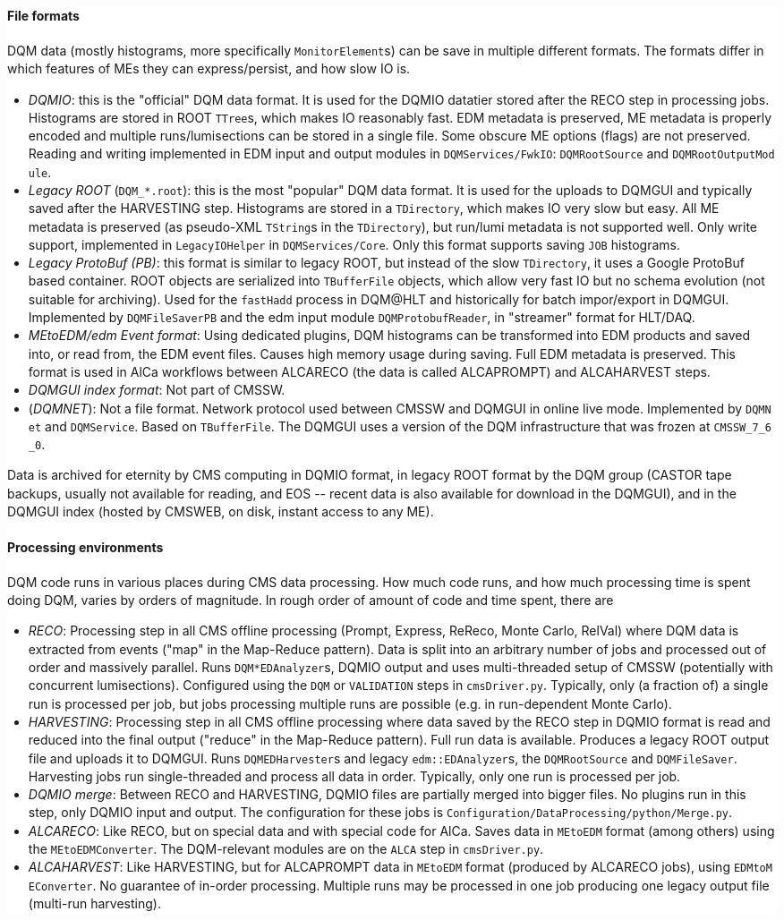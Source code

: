 
#### File formats

DQM data (mostly histograms, more specifically `MonitorElement`s) can be save in multiple different formats. The formats differ in which features of MEs they can express/persist, and how slow IO is.

- _DQMIO_: this is the "official" DQM data format. It is used for the DQMIO datatier stored after the RECO step in processing jobs. Histograms are stored in ROOT `TTree`s, which makes IO reasonably fast. EDM metadata is preserved, ME metadata is properly encoded and multiple runs/lumisections can be stored in a single file. Some obscure ME options (flags) are not preserved. Reading and writing implemented in EDM input and output modules in `DQMServices/FwkIO`: `DQMRootSource` and `DQMRootOutputModule`.
- _Legacy ROOT_ (`DQM_*.root`): this is the most "popular" DQM data format. It is used for the uploads to DQMGUI and typically saved after the HARVESTING step. Histograms are stored in a `TDirectory`, which makes IO very slow but easy. All ME metadata is preserved (as pseudo-XML `TString`s in the `TDirectory`), but run/lumi metadata is not supported well. Only write support, implemented in `LegacyIOHelper` in `DQMServices/Core`. Only this format supports saving `JOB` histograms.
- _Legacy ProtoBuf (PB)_: this format is similar to legacy ROOT, but instead of the slow `TDirectory`, it uses a Google ProtoBuf based container. ROOT objects are serialized into `TBufferFile` objects, which allow very fast IO but no schema evolution (not suitable for archiving). Used for the `fastHadd` process in DQM@HLT and historically for batch impor/export in DQMGUI. Implemented by `DQMFileSaverPB` and the edm input module `DQMProtobufReader`, in "streamer" format for HLT/DAQ.
- _MEtoEDM/edm Event format_: Using dedicated plugins, DQM histograms can be transformed into EDM products and saved into, or read from, the EDM event files. Causes high memory usage during saving. Full EDM metadata is preserved. This format is used in AlCa workflows between ALCARECO (the data is called ALCAPROMPT) and ALCAHARVEST steps.
- _DQMGUI index format_: Not part of CMSSW. 
- (_DQMNET_): Not a file format. Network protocol used between CMSSW and DQMGUI in online live mode. Implemented by `DQMNet` and `DQMService`. Based on `TBufferFile`. The DQMGUI uses a version of the DQM infrastructure that was frozen at `CMSSW_7_6_0`.

Data is archived for eternity by CMS computing in DQMIO format, in legacy ROOT format by the DQM group (CASTOR tape backups, usually not available for reading, and EOS -- recent data is also available for download in the DQMGUI), and in the DQMGUI index (hosted by CMSWEB, on disk, instant access to any ME).

#### Processing environments

DQM code runs in various places during CMS data processing. How much code runs, and how much processing time is spent doing DQM, varies by orders of magnitude. In rough order of amount of code and time spent, there are

- _RECO_: Processing step in all CMS offline processing (Prompt, Express, ReReco, Monte Carlo, RelVal) where DQM data is extracted from events ("map" in the Map-Reduce pattern). Data is split into an arbitrary number of jobs and processed out of order and massively parallel. Runs `DQM*EDAnalyzer`s, DQMIO output and uses multi-threaded setup of CMSSW (potentially with concurrent lumisections). Configured using the `DQM` or `VALIDATION` steps in `cmsDriver.py`. Typically, only (a fraction of) a single run is processed per job, but jobs processing multiple runs are possible (e.g. in run-dependent Monte Carlo).
- _HARVESTING_: Processing step in all CMS offline processing where data saved by the RECO step in DQMIO format is read and reduced into the final output ("reduce" in the Map-Reduce pattern). Full run data is available. Produces a legacy ROOT output file and uploads it to DQMGUI. Runs `DQMEDHarvester`s and legacy `edm::EDAnalyzer`s, the `DQMRootSource` and `DQMFileSaver`. Harvesting jobs run single-threaded and process all data in order. Typically, only one run is processed per job.
- _DQMIO merge_: Between RECO and HARVESTING, DQMIO files are partially merged into bigger files. No plugins run in this step, only DQMIO input and output. The configuration for these jobs is `Configuration/DataProcessing/python/Merge.py`.
- _ALCARECO_: Like RECO, but on special data and with special code for AlCa. Saves data in `MEtoEDM` format (among others) using the `MEtoEDMConverter`. The DQM-relevant modules are on the `ALCA` step in `cmsDriver.py`.
- _ALCAHARVEST_: Like HARVESTING, but for ALCAPROMPT data in `MEtoEDM` format (produced by ALCARECO jobs), using `EDMtoMEConverter`. No guarantee of in-order processing. Multiple runs may be processed in one job producing one legacy output file (multi-run harvesting).
